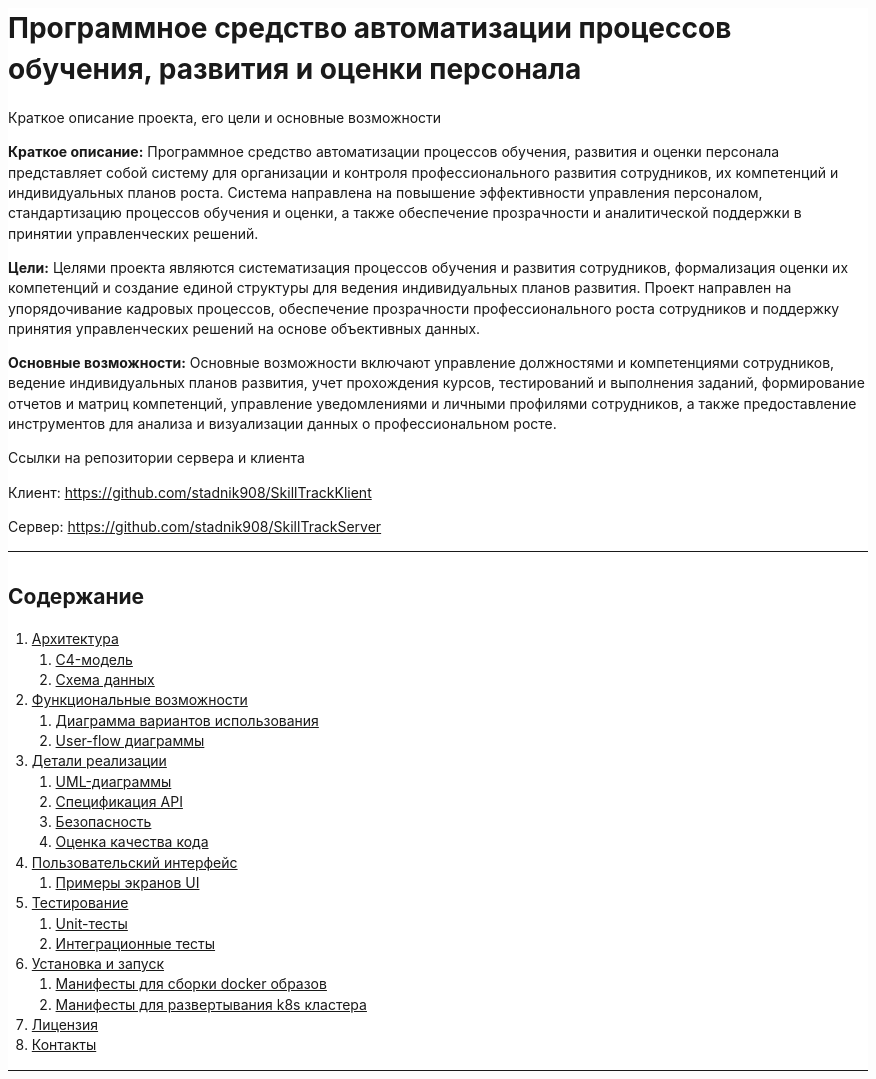 # **Программное средство автоматизации процессов обучения, развития и оценки персонала**

Краткое описание проекта, его цели и основные возможности

**Краткое описание:** Программное средство автоматизации процессов обучения, развития и оценки персонала представляет собой систему для организации и контроля профессионального развития сотрудников, их компетенций и индивидуальных планов роста. Система направлена на повышение эффективности управления персоналом, стандартизацию процессов обучения и оценки, а также обеспечение прозрачности и аналитической поддержки в принятии управленческих решений.

**Цели:** Целями проекта являются систематизация процессов обучения и развития сотрудников, формализация оценки их компетенций и создание единой структуры для ведения индивидуальных планов развития. Проект направлен на упорядочивание кадровых процессов, обеспечение прозрачности профессионального роста сотрудников и поддержку принятия управленческих решений на основе объективных данных.

**Основные возможности:** Основные возможности  включают управление должностями и компетенциями сотрудников, ведение индивидуальных планов развития, учет прохождения курсов, тестирований и выполнения заданий, формирование отчетов и матриц компетенций, управление уведомлениями и личными профилями сотрудников, а также предоставление инструментов для анализа и визуализации данных о профессиональном росте.

Ссылки на репозитории сервера и клиента

Клиент: https://github.com/stadnik908/SkillTrackKlient

Сервер: https://github.com/stadnik908/SkillTrackServer

---

## **Содержание**

1. [Архитектура](#Архитектура)
	1. [C4-модель](#C4-модель)
	2. [Схема данных](#Схема_данных)
2. [Функциональные возможности](#Функциональные_возможности)
	1. [Диаграмма вариантов использования](#Диаграмма_вариантов_использования)
	2. [User-flow диаграммы](#User-flow_диаграммы)
3. [Детали реализации](#Детали_реализации)
	1. [UML-диаграммы](#UML-диаграммы)
	2. [Спецификация API](#Спецификация_API)
	3. [Безопасность](#Безопасность)
	4. [Оценка качества кода](#Оценка_качества_кода)
4.  [Пользовательский интерфейс](#Пользовательский_интерфейс)
	1. [Примеры экранов UI](#Примеры_экранов_UI)
5. [Тестирование](#Тестирование)
	1. [Unit-тесты](#Unit-тесты)
	2. [Интеграционные тесты](#Интеграционные_тесты)
6. [Установка и  запуск](#installation)
	1. [Манифесты для сборки docker образов](#Манифесты_для_сборки_docker_образов)
	2. [Манифесты для развертывания k8s кластера](#Манифесты_для_развертывания_k8s_кластера)
7. [Лицензия](#Лицензия)
8. [Контакты](#Контакты)

---